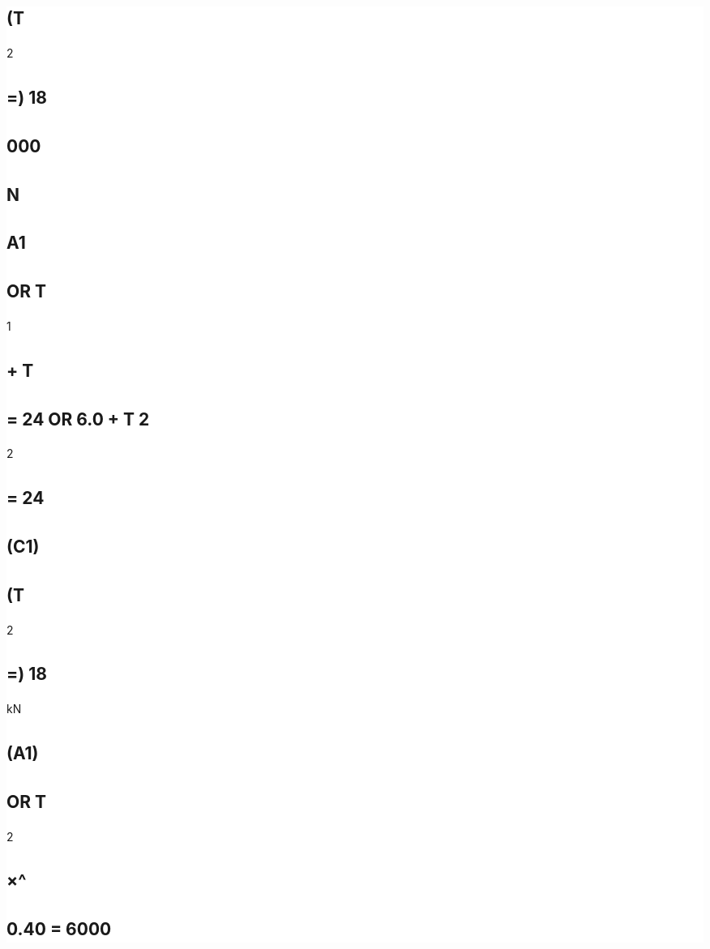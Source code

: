 ## (T 

 2 

## =) 18 

## 000 

## N 

## A1 

## OR T 

 1 

## + T 

## = 24 OR 6.0 + T 2 

 2 

## = 24 

## (C1) 

## (T 

 2 

## =) 18 

 kN 

## (A1) 

## OR T 

 2 

## ×^ 

## 0.40 = 6000 
